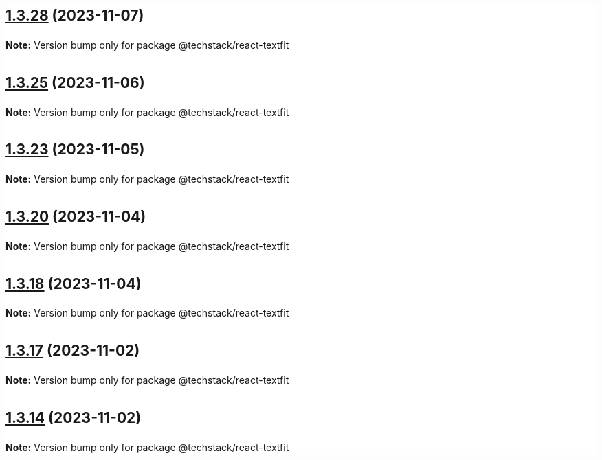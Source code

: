 



## [1.3.28](https://github.com/The-Code-Monkey/TechStack/compare/v1.3.27...v1.3.28) (2023-11-07)

**Note:** Version bump only for package @techstack/react-textfit





## [1.3.25](https://github.com/The-Code-Monkey/TechStack/compare/v1.3.24...v1.3.25) (2023-11-06)

**Note:** Version bump only for package @techstack/react-textfit





## [1.3.23](https://github.com/The-Code-Monkey/TechStack/compare/v1.3.22...v1.3.23) (2023-11-05)

**Note:** Version bump only for package @techstack/react-textfit





## [1.3.20](https://github.com/The-Code-Monkey/TechStack/compare/v1.3.19...v1.3.20) (2023-11-04)

**Note:** Version bump only for package @techstack/react-textfit





## [1.3.18](https://github.com/The-Code-Monkey/TechStack/compare/v1.3.17...v1.3.18) (2023-11-04)

**Note:** Version bump only for package @techstack/react-textfit





## [1.3.17](https://github.com/The-Code-Monkey/TechStack/compare/v1.3.16...v1.3.17) (2023-11-02)

**Note:** Version bump only for package @techstack/react-textfit





## [1.3.14](https://github.com/The-Code-Monkey/TechStack/compare/v1.3.13...v1.3.14) (2023-11-02)

**Note:** Version bump only for package @techstack/react-textfit
